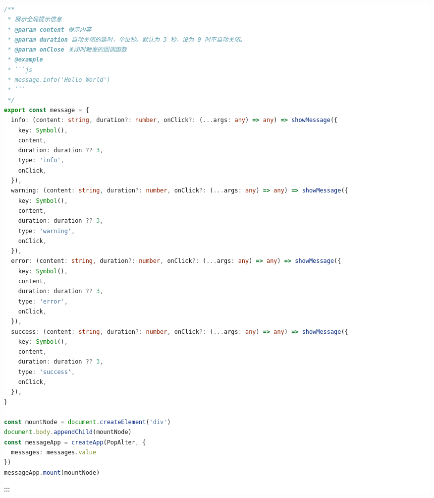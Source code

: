 ```typescript
/**
 * 展示全局提示信息
 * @param content 提示内容
 * @param duration 自动关闭的延时，单位秒。默认为 3 秒，设为 0 时不自动关闭。
 * @param onClose 关闭时触发的回调函数
 * @example
 * ```js
 * message.info('Hello World')
 * ```
 */
export const message = {
  info: (content: string, duration?: number, onClick?: (...args: any) => any) => showMessage({
    key: Symbol(),
    content,
    duration: duration ?? 3,
    type: 'info',
    onClick,
  }),
  warning: (content: string, duration?: number, onClick?: (...args: any) => any) => showMessage({
    key: Symbol(),
    content,
    duration: duration ?? 3,
    type: 'warning',
    onClick,
  }),
  error: (content: string, duration?: number, onClick?: (...args: any) => any) => showMessage({
    key: Symbol(),
    content,
    duration: duration ?? 3,
    type: 'error',
    onClick,
  }),
  success: (content: string, duration?: number, onClick?: (...args: any) => any) => showMessage({
    key: Symbol(),
    content,
    duration: duration ?? 3,
    type: 'success',
    onClick,
  }),
}

const mountNode = document.createElement('div')
document.body.appendChild(mountNode)
const messageApp = createApp(PopAlter, {
  messages: messages.value
})
messageApp.mount(mountNode)
```

:::

